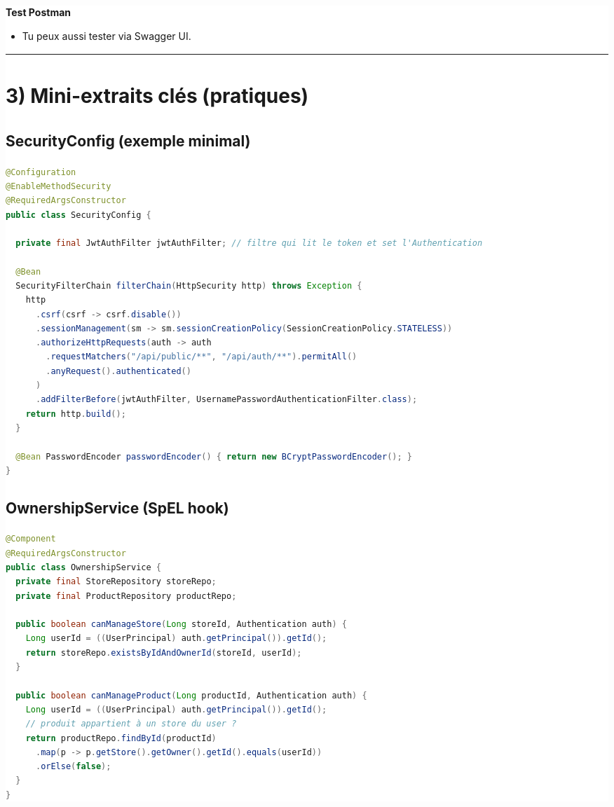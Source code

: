 **Test Postman**

* Tu peux aussi tester via Swagger UI.

---

# 3) Mini-extraits clés (pratiques)

## SecurityConfig (exemple minimal)

```java
@Configuration
@EnableMethodSecurity
@RequiredArgsConstructor
public class SecurityConfig {

  private final JwtAuthFilter jwtAuthFilter; // filtre qui lit le token et set l'Authentication

  @Bean
  SecurityFilterChain filterChain(HttpSecurity http) throws Exception {
    http
      .csrf(csrf -> csrf.disable())
      .sessionManagement(sm -> sm.sessionCreationPolicy(SessionCreationPolicy.STATELESS))
      .authorizeHttpRequests(auth -> auth
        .requestMatchers("/api/public/**", "/api/auth/**").permitAll()
        .anyRequest().authenticated()
      )
      .addFilterBefore(jwtAuthFilter, UsernamePasswordAuthenticationFilter.class);
    return http.build();
  }

  @Bean PasswordEncoder passwordEncoder() { return new BCryptPasswordEncoder(); }
}
```

## OwnershipService (SpEL hook)

```java
@Component
@RequiredArgsConstructor
public class OwnershipService {
  private final StoreRepository storeRepo;
  private final ProductRepository productRepo;

  public boolean canManageStore(Long storeId, Authentication auth) {
    Long userId = ((UserPrincipal) auth.getPrincipal()).getId();
    return storeRepo.existsByIdAndOwnerId(storeId, userId);
  }

  public boolean canManageProduct(Long productId, Authentication auth) {
    Long userId = ((UserPrincipal) auth.getPrincipal()).getId();
    // produit appartient à un store du user ?
    return productRepo.findById(productId)
      .map(p -> p.getStore().getOwner().getId().equals(userId))
      .orElse(false);
  }
}
```
